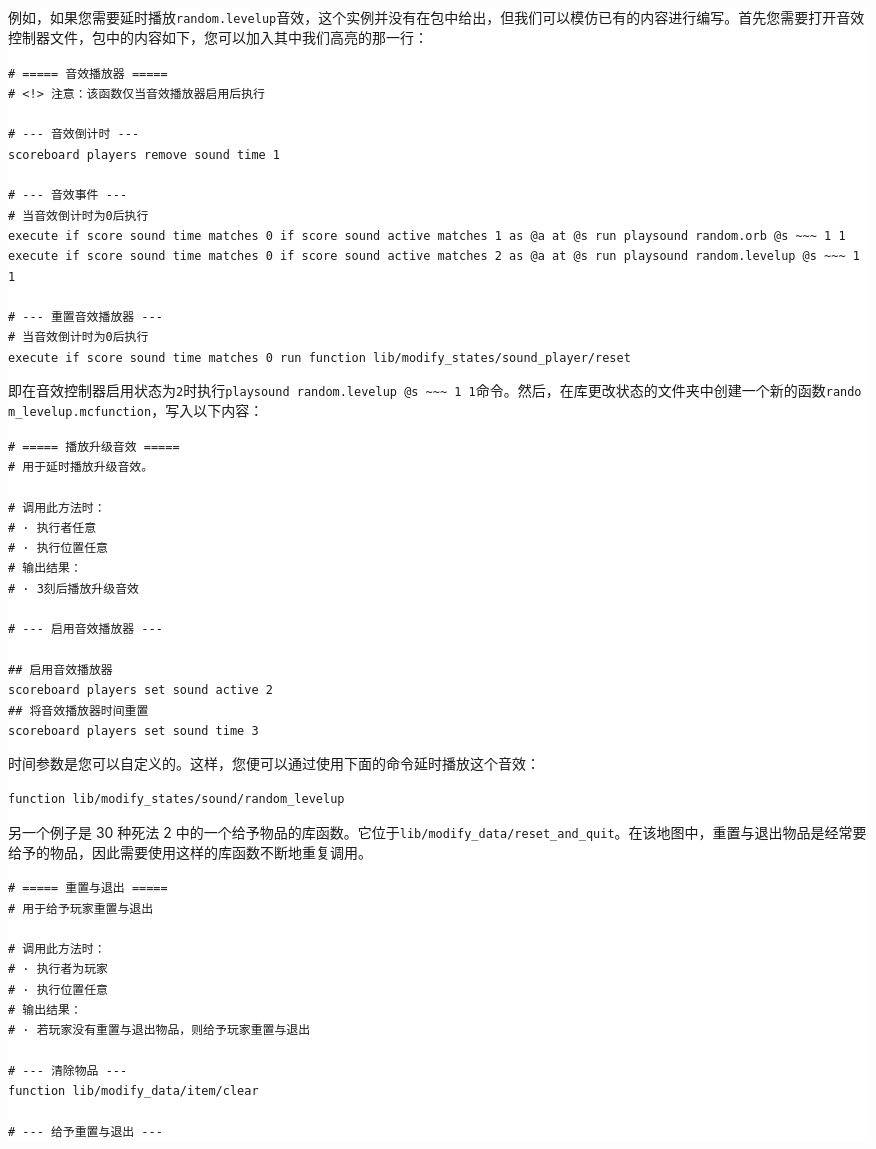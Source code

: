 例如，如果您需要延时播放`random.levelup`音效，这个实例并没有在包中给出，但我们可以模仿已有的内容进行编写。首先您需要打开音效控制器文件，包中的内容如下，您可以加入其中我们高亮的那一行：

```text title='system/controller/sound.mcfunction' showLineNumbers {10}
# ===== 音效播放器 =====
# <!> 注意：该函数仅当音效播放器启用后执行

# --- 音效倒计时 ---
scoreboard players remove sound time 1

# --- 音效事件 ---
# 当音效倒计时为0后执行
execute if score sound time matches 0 if score sound active matches 1 as @a at @s run playsound random.orb @s ~~~ 1 1
execute if score sound time matches 0 if score sound active matches 2 as @a at @s run playsound random.levelup @s ~~~ 1 1

# --- 重置音效播放器 ---
# 当音效倒计时为0后执行
execute if score sound time matches 0 run function lib/modify_states/sound_player/reset

```

即在音效控制器启用状态为`2`时执行`playsound random.levelup @s ~~~ 1 1`命令。然后，在库更改状态的文件夹中创建一个新的函数`random_levelup.mcfunction`，写入以下内容：

```text title='lib/modify_states/sound/random_levelup.mcfunction' showLineNumbers
# ===== 播放升级音效 =====
# 用于延时播放升级音效。

# 调用此方法时：
# · 执行者任意
# · 执行位置任意
# 输出结果：
# · 3刻后播放升级音效

# --- 启用音效播放器 ---

## 启用音效播放器
scoreboard players set sound active 2
## 将音效播放器时间重置
scoreboard players set sound time 3
```

时间参数是您可以自定义的。这样，您便可以通过使用下面的命令延时播放这个音效：

```text
function lib/modify_states/sound/random_levelup
```

另一个例子是 30 种死法 2 中的一个给予物品的库函数。它位于`lib/modify_data/reset_and_quit`。在该地图中，重置与退出物品是经常要给予的物品，因此需要使用这样的库函数不断地重复调用。

```text title='lib/modify_data/reset_and_quit.mcfunction' showLineNumbers
# ===== 重置与退出 =====
# 用于给予玩家重置与退出

# 调用此方法时：
# · 执行者为玩家
# · 执行位置任意
# 输出结果：
# · 若玩家没有重置与退出物品，则给予玩家重置与退出

# --- 清除物品 ---
function lib/modify_data/item/clear

# --- 给予重置与退出 ---
```